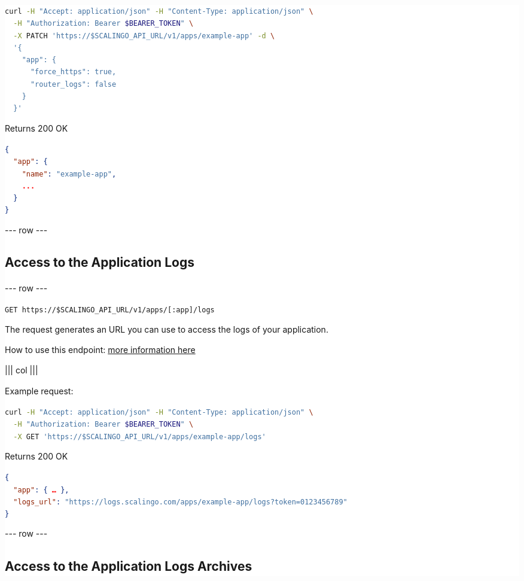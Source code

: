 ```sh
curl -H "Accept: application/json" -H "Content-Type: application/json" \
  -H "Authorization: Bearer $BEARER_TOKEN" \
  -X PATCH 'https://$SCALINGO_API_URL/v1/apps/example-app' -d \
  '{
    "app": {
      "force_https": true,
      "router_logs": false
    }
  }'
```

Returns 200 OK

```json
{
  "app": {
    "name": "example-app",
    ...
  }
}
```

--- row ---

## Access to the Application Logs

--- row ---

`GET https://$SCALINGO_API_URL/v1/apps/[:app]/logs`

The request generates an URL you can use to access the logs of your application.

How to use this endpoint: [more information here](/logs.html)

||| col |||

Example request:

```sh
curl -H "Accept: application/json" -H "Content-Type: application/json" \
  -H "Authorization: Bearer $BEARER_TOKEN" \
  -X GET 'https://$SCALINGO_API_URL/v1/apps/example-app/logs'
```

Returns 200 OK

```json
{
  "app": { … },
  "logs_url": "https://logs.scalingo.com/apps/example-app/logs?token=0123456789"
}
```

--- row ---

## Access to the Application Logs Archives

